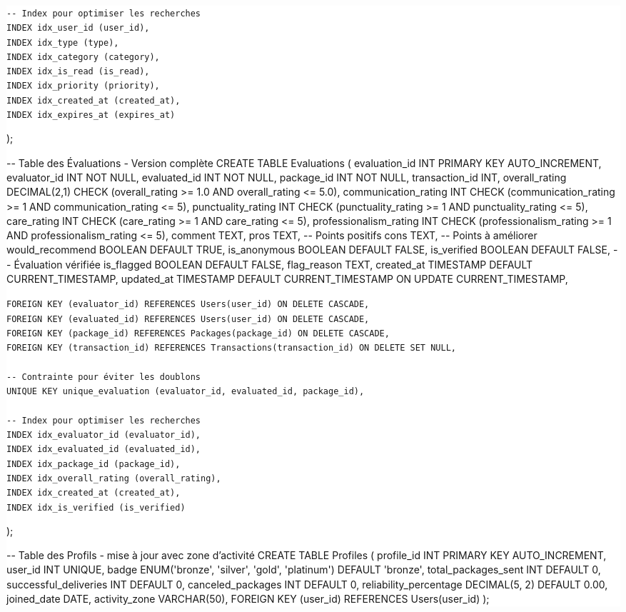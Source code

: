     -- Index pour optimiser les recherches
    INDEX idx_user_id (user_id),
    INDEX idx_type (type),
    INDEX idx_category (category),
    INDEX idx_is_read (is_read),
    INDEX idx_priority (priority),
    INDEX idx_created_at (created_at),
    INDEX idx_expires_at (expires_at)
);

-- Table des Évaluations - Version complète
CREATE TABLE Evaluations (
    evaluation_id INT PRIMARY KEY AUTO_INCREMENT,
    evaluator_id INT NOT NULL,
    evaluated_id INT NOT NULL,
    package_id INT NOT NULL,
    transaction_id INT,
    overall_rating DECIMAL(2,1) CHECK (overall_rating >= 1.0 AND overall_rating <= 5.0),
    communication_rating INT CHECK (communication_rating >= 1 AND communication_rating <= 5),
    punctuality_rating INT CHECK (punctuality_rating >= 1 AND punctuality_rating <= 5),
    care_rating INT CHECK (care_rating >= 1 AND care_rating <= 5),
    professionalism_rating INT CHECK (professionalism_rating >= 1 AND professionalism_rating <= 5),
    comment TEXT,
    pros TEXT, -- Points positifs
    cons TEXT, -- Points à améliorer
    would_recommend BOOLEAN DEFAULT TRUE,
    is_anonymous BOOLEAN DEFAULT FALSE,
    is_verified BOOLEAN DEFAULT FALSE, -- Évaluation vérifiée
    is_flagged BOOLEAN DEFAULT FALSE,
    flag_reason TEXT,
    created_at TIMESTAMP DEFAULT CURRENT_TIMESTAMP,
    updated_at TIMESTAMP DEFAULT CURRENT_TIMESTAMP ON UPDATE CURRENT_TIMESTAMP,
    
    FOREIGN KEY (evaluator_id) REFERENCES Users(user_id) ON DELETE CASCADE,
    FOREIGN KEY (evaluated_id) REFERENCES Users(user_id) ON DELETE CASCADE,
    FOREIGN KEY (package_id) REFERENCES Packages(package_id) ON DELETE CASCADE,
    FOREIGN KEY (transaction_id) REFERENCES Transactions(transaction_id) ON DELETE SET NULL,
    
    -- Contrainte pour éviter les doublons
    UNIQUE KEY unique_evaluation (evaluator_id, evaluated_id, package_id),
    
    -- Index pour optimiser les recherches
    INDEX idx_evaluator_id (evaluator_id),
    INDEX idx_evaluated_id (evaluated_id),
    INDEX idx_package_id (package_id),
    INDEX idx_overall_rating (overall_rating),
    INDEX idx_created_at (created_at),
    INDEX idx_is_verified (is_verified)
);

-- Table des Profils - mise à jour avec zone d’activité
CREATE TABLE Profiles (
    profile_id INT PRIMARY KEY AUTO_INCREMENT,
    user_id INT UNIQUE,
    badge ENUM('bronze', 'silver', 'gold', 'platinum') DEFAULT 'bronze',
    total_packages_sent INT DEFAULT 0,
    successful_deliveries INT DEFAULT 0,
    canceled_packages INT DEFAULT 0,
    reliability_percentage DECIMAL(5, 2) DEFAULT 0.00,
    joined_date DATE,
    activity_zone VARCHAR(50),
    FOREIGN KEY (user_id) REFERENCES Users(user_id)
);
